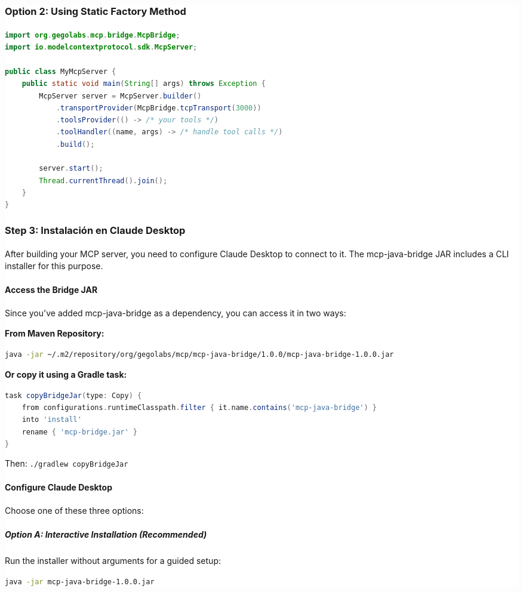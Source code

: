 ### Option 2: Using Static Factory Method

```java
import org.gegolabs.mcp.bridge.McpBridge;
import io.modelcontextprotocol.sdk.McpServer;

public class MyMcpServer {
    public static void main(String[] args) throws Exception {
        McpServer server = McpServer.builder()
            .transportProvider(McpBridge.tcpTransport(3000))
            .toolsProvider(() -> /* your tools */)
            .toolHandler((name, args) -> /* handle tool calls */)
            .build();
        
        server.start();
        Thread.currentThread().join();
    }
}
```

### Step 3: Instalación en Claude Desktop

After building your MCP server, you need to configure Claude Desktop to connect to it. The mcp-java-bridge JAR includes a CLI installer for this purpose.

#### Access the Bridge JAR

Since you've added mcp-java-bridge as a dependency, you can access it in two ways:

**From Maven Repository:**
```bash
java -jar ~/.m2/repository/org/gegolabs/mcp/mcp-java-bridge/1.0.0/mcp-java-bridge-1.0.0.jar
```

**Or copy it using a Gradle task:**
```gradle
task copyBridgeJar(type: Copy) {
    from configurations.runtimeClasspath.filter { it.name.contains('mcp-java-bridge') }
    into 'install'
    rename { 'mcp-bridge.jar' }
}
```

Then: `./gradlew copyBridgeJar`

#### Configure Claude Desktop

Choose one of these three options:

##### Option A: Interactive Installation (Recommended)

Run the installer without arguments for a guided setup:

```bash
java -jar mcp-java-bridge-1.0.0.jar
```
